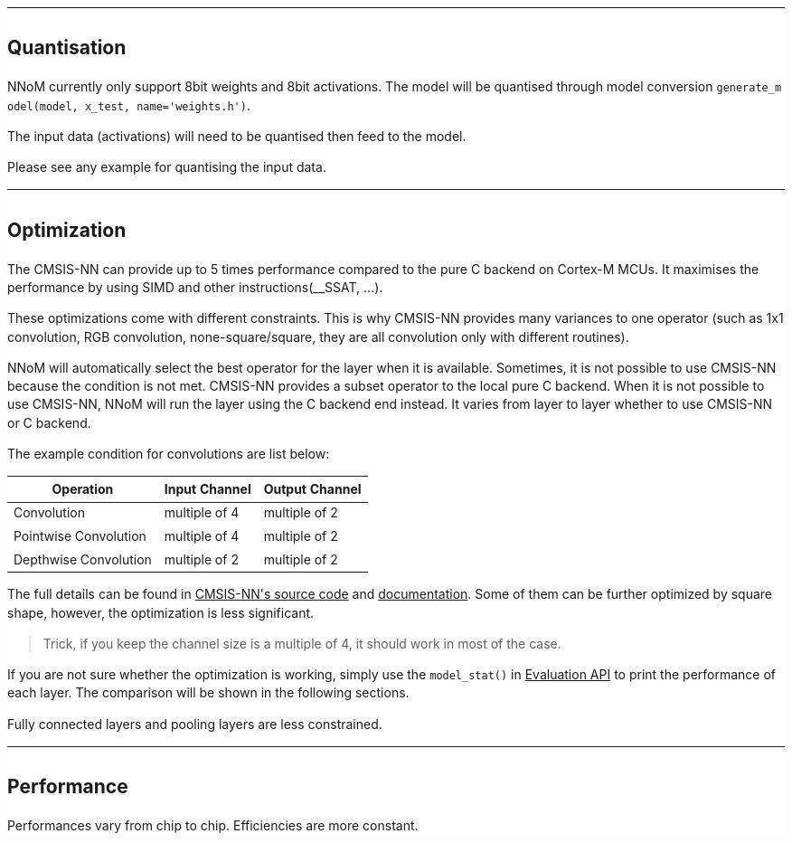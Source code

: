 -----
## Quantisation

NNoM currently only support 8bit weights and 8bit activations. The model will be quantised through model conversion `generate_model(model, x_test, name='weights.h')`. 

The input data (activations) will need to be quantised then feed to the model. 

Please see any example for quantising the input data.

-----

## Optimization 

The CMSIS-NN can provide up to 5 times performance compared to the pure C backend on Cortex-M MCUs. It maximises the performance by using SIMD and other instructions(__SSAT, ...).

These optimizations come with different constraints. This is why CMSIS-NN provides many variances to one operator (such as 1x1 convolution, RGB convolution, none-square/square, they are all convolution only with different routines). 

NNoM will automatically select the best operator for the layer when it is available. Sometimes, it is not possible to use CMSIS-NN because the condition is not met. CMSIS-NN provides a subset operator to the local pure C backend. When it is not possible to use CMSIS-NN, NNoM will run the layer using the C backend end instead. It varies from layer to layer whether to use CMSIS-NN or C backend. 

The example condition for convolutions are list below:

|Operation|Input Channel|Output Channel|
|-------|-------|-------|
|Convolution |  multiple of 4| multiple of 2 |
|Pointwise Convolution |  multiple of 4| multiple of 2 |
|Depthwise Convolution |  multiple of 2| multiple of 2 |

The full details can be found in [CMSIS-NN's source code](https://github.com/ARM-software/CMSIS_5) and [documentation](https://www.keil.com/pack/doc/CMSIS/NN/html/index.html). 
Some of them can be further optimized by square shape, however, the optimization is less significant. 

> Trick, if you keep the channel size is a multiple of 4, it should work in most of the case.

If you are not sure whether the optimization is working, simply use the `model_stat()` in [Evaluation API](api_evaluation.md) to print the performance of each layer. The comparison will be shown in the following sections.  

Fully connected layers and pooling layers are less constrained. 

-----

## Performance

Performances vary from chip to chip. 
Efficiencies are more constant.
